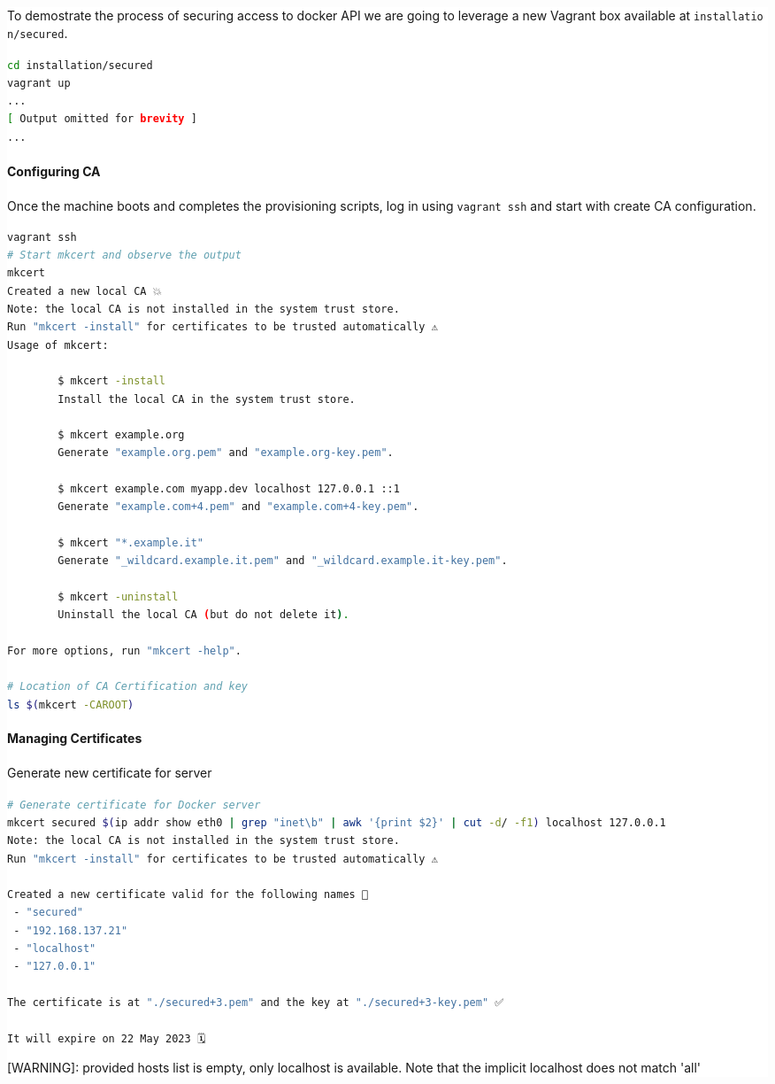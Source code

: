 To demostrate the process of securing access to docker API we are going to leverage a new Vagrant box available at `installation/secured`.

```bash
cd installation/secured
vagrant up
...
[ Output omitted for brevity ]
...
```

#### Configuring CA

Once the machine boots and completes the provisioning scripts, log in using `vagrant ssh` and start with create CA configuration.

```bash
vagrant ssh
# Start mkcert and observe the output
mkcert
Created a new local CA 💥
Note: the local CA is not installed in the system trust store.
Run "mkcert -install" for certificates to be trusted automatically ⚠️
Usage of mkcert:

        $ mkcert -install
        Install the local CA in the system trust store.

        $ mkcert example.org
        Generate "example.org.pem" and "example.org-key.pem".

        $ mkcert example.com myapp.dev localhost 127.0.0.1 ::1
        Generate "example.com+4.pem" and "example.com+4-key.pem".

        $ mkcert "*.example.it"
        Generate "_wildcard.example.it.pem" and "_wildcard.example.it-key.pem".

        $ mkcert -uninstall
        Uninstall the local CA (but do not delete it).

For more options, run "mkcert -help".

# Location of CA Certification and key
ls $(mkcert -CAROOT)
```

#### Managing Certificates

Generate new certificate for server

```bash
# Generate certificate for Docker server
mkcert secured $(ip addr show eth0 | grep "inet\b" | awk '{print $2}' | cut -d/ -f1) localhost 127.0.0.1 
Note: the local CA is not installed in the system trust store.
Run "mkcert -install" for certificates to be trusted automatically ⚠️

Created a new certificate valid for the following names 📜
 - "secured"
 - "192.168.137.21"
 - "localhost"
 - "127.0.0.1"

The certificate is at "./secured+3.pem" and the key at "./secured+3-key.pem" ✅

It will expire on 22 May 2023 🗓
```


[WARNING]: provided hosts list is empty, only localhost is available. Note that the implicit localhost does not match 'all'